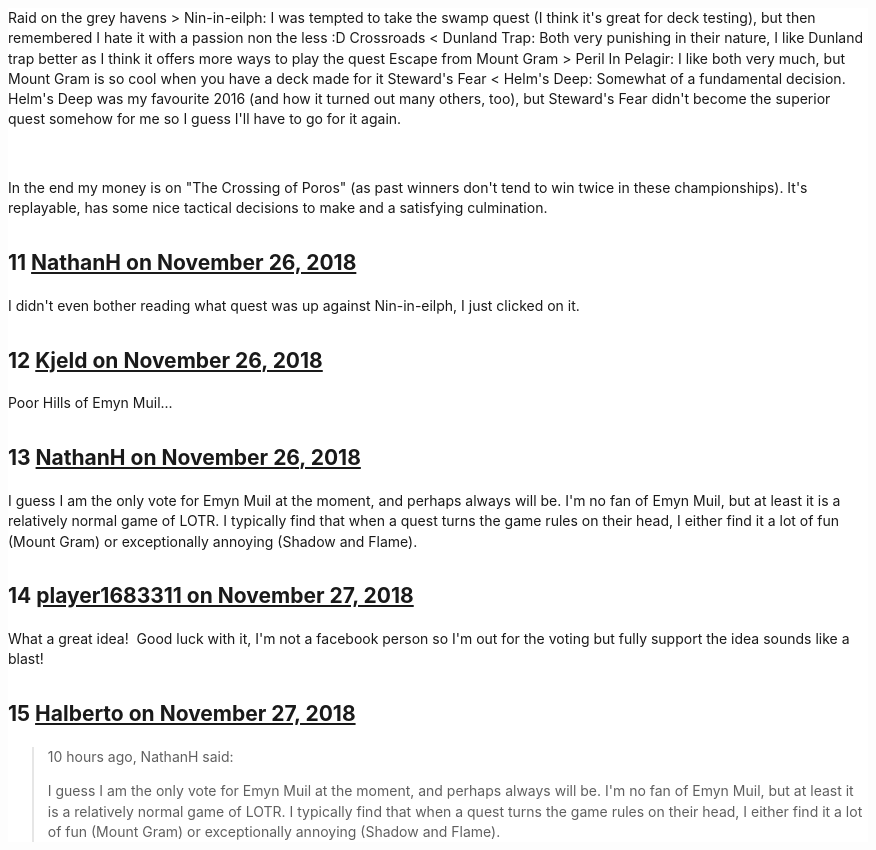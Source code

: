Raid on the grey havens > Nin-in-eilph: I was tempted to take the swamp quest (I think it's great for deck testing), but then remembered I hate it with a passion non the less :D
Crossroads < Dunland Trap: Both very punishing in their nature, I like Dunland trap better as I think it offers more ways to play the quest
Escape from Mount Gram > Peril In Pelagir: I like both very much, but Mount Gram is so cool when you have a deck made for it
Steward's Fear < Helm's Deep: Somewhat of a fundamental decision. Helm's Deep was my favourite 2016 (and how it turned out many others, too), but Steward's Fear didn't become the superior quest somehow for me so I guess I'll have to go for it again.

 

In the end my money is on "The Crossing of Poros" (as past winners don't tend to win twice in these championships). It's replayable, has some nice tactical decisions to make and a satisfying culmination.

## 11 [NathanH on November 26, 2018](https://community.fantasyflightgames.com/topic/286791-favourite-quest-as-of-december-2018/?do=findComment&comment=3548150)

I didn't even bother reading what quest was up against Nin-in-eilph, I just clicked on it.

## 12 [Kjeld on November 26, 2018](https://community.fantasyflightgames.com/topic/286791-favourite-quest-as-of-december-2018/?do=findComment&comment=3548186)

Poor Hills of Emyn Muil...

## 13 [NathanH on November 26, 2018](https://community.fantasyflightgames.com/topic/286791-favourite-quest-as-of-december-2018/?do=findComment&comment=3548210)

I guess I am the only vote for Emyn Muil at the moment, and perhaps always will be. I'm no fan of Emyn Muil, but at least it is a relatively normal game of LOTR. I typically find that when a quest turns the game rules on their head, I either find it a lot of fun (Mount Gram) or exceptionally annoying (Shadow and Flame).

## 14 [player1683311 on November 27, 2018](https://community.fantasyflightgames.com/topic/286791-favourite-quest-as-of-december-2018/?do=findComment&comment=3548684)

What a great idea!  Good luck with it, I'm not a facebook person so I'm out for the voting but fully support the idea sounds like a blast!

## 15 [Halberto on November 27, 2018](https://community.fantasyflightgames.com/topic/286791-favourite-quest-as-of-december-2018/?do=findComment&comment=3548796)

> 10 hours ago, NathanH said:
> 
> I guess I am the only vote for Emyn Muil at the moment, and perhaps always will be. I'm no fan of Emyn Muil, but at least it is a relatively normal game of LOTR. I typically find that when a quest turns the game rules on their head, I either find it a lot of fun (Mount Gram) or exceptionally annoying (Shadow and Flame).
